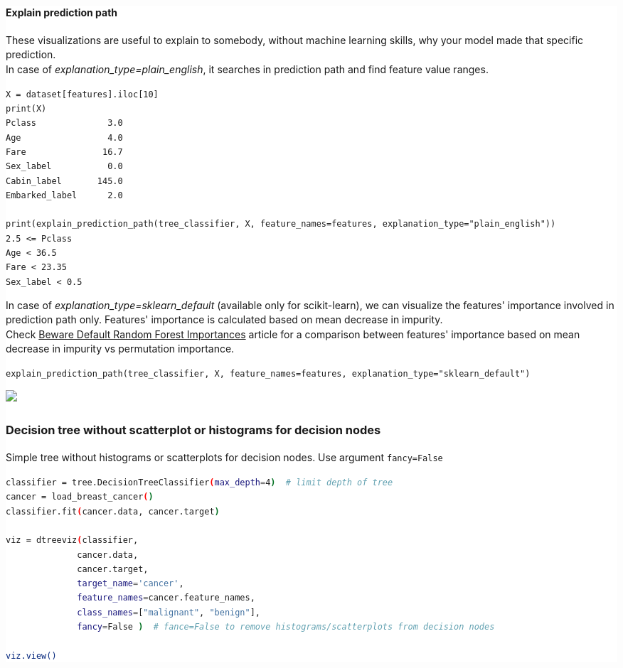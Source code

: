 #### Explain prediction path
These visualizations are useful to explain to somebody, without machine learning skills, why your model made that specific prediction. <br/>
In case of _explanation_type=plain_english_, it searches in prediction path and find feature value ranges.  
```
X = dataset[features].iloc[10]
print(X)
Pclass              3.0
Age                 4.0
Fare               16.7
Sex_label           0.0
Cabin_label       145.0
Embarked_label      2.0

print(explain_prediction_path(tree_classifier, X, feature_names=features, explanation_type="plain_english"))
2.5 <= Pclass 
Age < 36.5
Fare < 23.35
Sex_label < 0.5
``` 

In case of _explanation_type=sklearn_default_ (available only for scikit-learn), we can visualize the features' importance involved in prediction path only. 
Features' importance is calculated based on mean decrease in impurity. <br> 
Check [Beware Default Random Forest Importances](https://explained.ai/rf-importance/index.html) article for a comparison between features' importance based on mean decrease in impurity vs permutation importance.
```
explain_prediction_path(tree_classifier, X, feature_names=features, explanation_type="sklearn_default")
```
<img src="https://user-images.githubusercontent.com/12815158/94448483-9d042380-01b3-11eb-95f6-a973f1b7092a.png" width="60%"/>



### Decision tree without scatterplot or histograms for decision nodes
Simple tree without histograms or scatterplots for decision nodes. 
Use argument `fancy=False`  
  
```bash
classifier = tree.DecisionTreeClassifier(max_depth=4)  # limit depth of tree
cancer = load_breast_cancer()
classifier.fit(cancer.data, cancer.target)

viz = dtreeviz(classifier,
              cancer.data,
              cancer.target,
              target_name='cancer',
              feature_names=cancer.feature_names, 
              class_names=["malignant", "benign"],
              fancy=False )  # fance=False to remove histograms/scatterplots from decision nodes
              
viz.view() 
```
